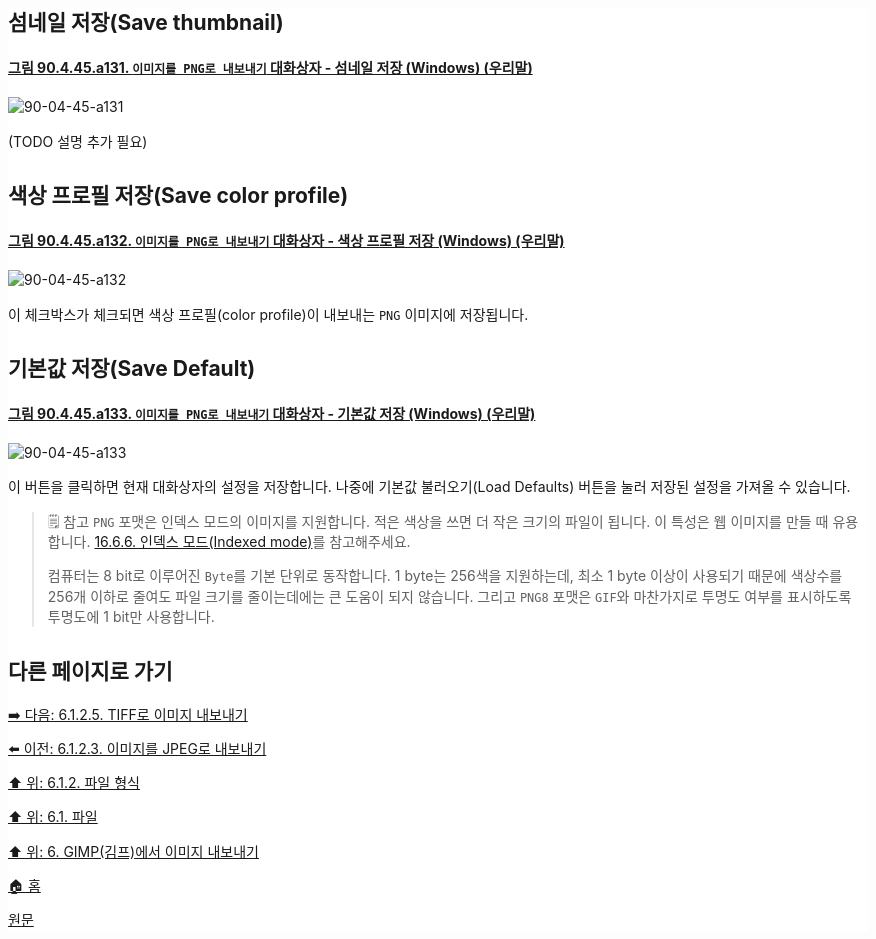 ## 섬네일 저장(Save thumbnail)

<a id="90-04-45-a131"></a>

#### [그림 90.4.45.a131. `이미지를 PNG로 내보내기` 대화상자 - 섬네일 저장 (Windows) (우리말)](./90-04-0045-export_image_as_png.md#90-04-45-a131)
![90-04-45-a131](https://github.com/wonder13662/gimp/assets/15767104/b0e41f40-3901-468b-9896-5d6ec2c3a68b)

(TODO 설명 추가 필요)

## 색상 프로필 저장(Save color profile)

<a id="90-04-45-a132"></a>

#### [그림 90.4.45.a132. `이미지를 PNG로 내보내기` 대화상자 - 색상 프로필 저장 (Windows) (우리말)](./90-04-0045-export_image_as_png.md#90-04-45-a132)
![90-04-45-a132](https://github.com/wonder13662/gimp/assets/15767104/8c5e9086-96cf-4692-a341-0d9f83feab89)

이 체크박스가 체크되면 색상 프로필(color profile)이 내보내는 `PNG` 이미지에 저장됩니다.

## 기본값 저장(Save Default)

<a id="90-04-45-a133"></a>

#### [그림 90.4.45.a133. `이미지를 PNG로 내보내기` 대화상자 - 기본값 저장 (Windows) (우리말)](./90-04-0045-export_image_as_png.md#90-04-45-a133)
![90-04-45-a133](https://github.com/wonder13662/gimp/assets/15767104/83d1ae7f-218b-4f8e-a26d-656d5c420402)

이 버튼을 클릭하면 현재 대화상자의 설정을 저장합니다. 나중에 기본값 불러오기(Load Defaults) 버튼을 눌러 저장된 설정을 가져올 수 있습니다.

> 🗒️ 참고
> `PNG` 포맷은 인덱스 모드의 이미지를 지원합니다. 적은 색상을 쓰면 더 작은 크기의 파일이 됩니다. 이 특성은 웹 이미지를 만들 때 유용합니다. [16.6.6. 인덱스 모드(Indexed mode)](./16-06-06-indexed-mode.md)를 참고해주세요.
> 
> 컴퓨터는 8 bit로 이루어진 `Byte`를 기본 단위로 동작합니다. 1 byte는 256색을 지원하는데, 최소 1 byte 이상이 사용되기 때문에 색상수를 256개 이하로 줄여도 파일 크기를 줄이는데에는 큰 도움이 되지 않습니다. 그리고 `PNG8` 포맷은 `GIF`와 마찬가지로 투명도 여부를 표시하도록 투명도에 1 bit만 사용합니다.

## 다른 페이지로 가기

[➡️ 다음: 6.1.2.5. TIFF로 이미지 내보내기](./06-01-02-05-export_image_as_tiff.md)

[⬅️ 이전: 6.1.2.3. 이미지를 JPEG로 내보내기](./06-01-02-03-export_image_as_jpeg.md)

[⬆️ 위: 6.1.2. 파일 형식](./06-01-02-00-file_formats.md)

[⬆️ 위: 6.1. 파일](./06-01-00-files.md)

[⬆️ 위: 6. GIMP(김프)에서 이미지 내보내기](./06-00-getting-images-out-of-gimp.md)

[🏠 홈](./00-home.md)

[원문](https://docs.gimp.org/2.10/ko/gimp-images-out.html#file-png-save)
